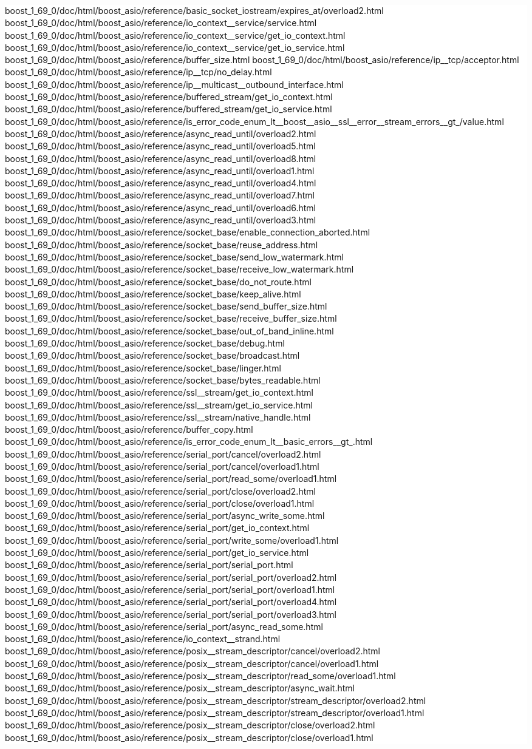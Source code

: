 boost_1_69_0/doc/html/boost_asio/reference/basic_socket_iostream/expires_at/overload2.html
boost_1_69_0/doc/html/boost_asio/reference/io_context__service/service.html
boost_1_69_0/doc/html/boost_asio/reference/io_context__service/get_io_context.html
boost_1_69_0/doc/html/boost_asio/reference/io_context__service/get_io_service.html
boost_1_69_0/doc/html/boost_asio/reference/buffer_size.html
boost_1_69_0/doc/html/boost_asio/reference/ip__tcp/acceptor.html
boost_1_69_0/doc/html/boost_asio/reference/ip__tcp/no_delay.html
boost_1_69_0/doc/html/boost_asio/reference/ip__multicast__outbound_interface.html
boost_1_69_0/doc/html/boost_asio/reference/buffered_stream/get_io_context.html
boost_1_69_0/doc/html/boost_asio/reference/buffered_stream/get_io_service.html
boost_1_69_0/doc/html/boost_asio/reference/is_error_code_enum_lt__boost__asio__ssl__error__stream_errors__gt_/value.html
boost_1_69_0/doc/html/boost_asio/reference/async_read_until/overload2.html
boost_1_69_0/doc/html/boost_asio/reference/async_read_until/overload5.html
boost_1_69_0/doc/html/boost_asio/reference/async_read_until/overload8.html
boost_1_69_0/doc/html/boost_asio/reference/async_read_until/overload1.html
boost_1_69_0/doc/html/boost_asio/reference/async_read_until/overload4.html
boost_1_69_0/doc/html/boost_asio/reference/async_read_until/overload7.html
boost_1_69_0/doc/html/boost_asio/reference/async_read_until/overload6.html
boost_1_69_0/doc/html/boost_asio/reference/async_read_until/overload3.html
boost_1_69_0/doc/html/boost_asio/reference/socket_base/enable_connection_aborted.html
boost_1_69_0/doc/html/boost_asio/reference/socket_base/reuse_address.html
boost_1_69_0/doc/html/boost_asio/reference/socket_base/send_low_watermark.html
boost_1_69_0/doc/html/boost_asio/reference/socket_base/receive_low_watermark.html
boost_1_69_0/doc/html/boost_asio/reference/socket_base/do_not_route.html
boost_1_69_0/doc/html/boost_asio/reference/socket_base/keep_alive.html
boost_1_69_0/doc/html/boost_asio/reference/socket_base/send_buffer_size.html
boost_1_69_0/doc/html/boost_asio/reference/socket_base/receive_buffer_size.html
boost_1_69_0/doc/html/boost_asio/reference/socket_base/out_of_band_inline.html
boost_1_69_0/doc/html/boost_asio/reference/socket_base/debug.html
boost_1_69_0/doc/html/boost_asio/reference/socket_base/broadcast.html
boost_1_69_0/doc/html/boost_asio/reference/socket_base/linger.html
boost_1_69_0/doc/html/boost_asio/reference/socket_base/bytes_readable.html
boost_1_69_0/doc/html/boost_asio/reference/ssl__stream/get_io_context.html
boost_1_69_0/doc/html/boost_asio/reference/ssl__stream/get_io_service.html
boost_1_69_0/doc/html/boost_asio/reference/ssl__stream/native_handle.html
boost_1_69_0/doc/html/boost_asio/reference/buffer_copy.html
boost_1_69_0/doc/html/boost_asio/reference/is_error_code_enum_lt__basic_errors__gt_.html
boost_1_69_0/doc/html/boost_asio/reference/serial_port/cancel/overload2.html
boost_1_69_0/doc/html/boost_asio/reference/serial_port/cancel/overload1.html
boost_1_69_0/doc/html/boost_asio/reference/serial_port/read_some/overload1.html
boost_1_69_0/doc/html/boost_asio/reference/serial_port/close/overload2.html
boost_1_69_0/doc/html/boost_asio/reference/serial_port/close/overload1.html
boost_1_69_0/doc/html/boost_asio/reference/serial_port/async_write_some.html
boost_1_69_0/doc/html/boost_asio/reference/serial_port/get_io_context.html
boost_1_69_0/doc/html/boost_asio/reference/serial_port/write_some/overload1.html
boost_1_69_0/doc/html/boost_asio/reference/serial_port/get_io_service.html
boost_1_69_0/doc/html/boost_asio/reference/serial_port/serial_port.html
boost_1_69_0/doc/html/boost_asio/reference/serial_port/serial_port/overload2.html
boost_1_69_0/doc/html/boost_asio/reference/serial_port/serial_port/overload1.html
boost_1_69_0/doc/html/boost_asio/reference/serial_port/serial_port/overload4.html
boost_1_69_0/doc/html/boost_asio/reference/serial_port/serial_port/overload3.html
boost_1_69_0/doc/html/boost_asio/reference/serial_port/async_read_some.html
boost_1_69_0/doc/html/boost_asio/reference/io_context__strand.html
boost_1_69_0/doc/html/boost_asio/reference/posix__stream_descriptor/cancel/overload2.html
boost_1_69_0/doc/html/boost_asio/reference/posix__stream_descriptor/cancel/overload1.html
boost_1_69_0/doc/html/boost_asio/reference/posix__stream_descriptor/read_some/overload1.html
boost_1_69_0/doc/html/boost_asio/reference/posix__stream_descriptor/async_wait.html
boost_1_69_0/doc/html/boost_asio/reference/posix__stream_descriptor/stream_descriptor/overload2.html
boost_1_69_0/doc/html/boost_asio/reference/posix__stream_descriptor/stream_descriptor/overload1.html
boost_1_69_0/doc/html/boost_asio/reference/posix__stream_descriptor/close/overload2.html
boost_1_69_0/doc/html/boost_asio/reference/posix__stream_descriptor/close/overload1.html
